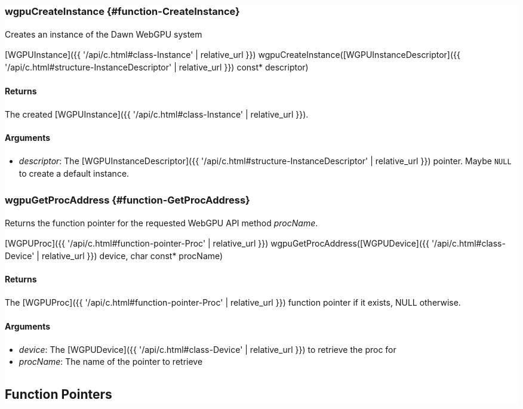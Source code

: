 ### wgpuCreateInstance {#function-CreateInstance}

<div class='content' markdown=1>

Creates an instance of the Dawn WebGPU system

<div class='signature' markdown=1>

[WGPUInstance]({{ '/api/c.html#class-Instance' | relative_url }}) wgpuCreateInstance([WGPUInstanceDescriptor]({{ '/api/c.html#structure-InstanceDescriptor' | relative_url }}) const\* descriptor)
</div>

#### Returns

The created [WGPUInstance]({{ '/api/c.html#class-Instance' | relative_url }}).

#### Arguments

* *descriptor*: The [WGPUInstanceDescriptor]({{ '/api/c.html#structure-InstanceDescriptor' | relative_url }}) pointer. Maybe `NULL` to create a default instance.

</div>

</div>

<div class='function' markdown=1>

### wgpuGetProcAddress {#function-GetProcAddress}

<div class='content' markdown=1>

Returns the function pointer for the requested WebGPU API method *procName*.

<div class='signature' markdown=1>

[WGPUProc]({{ '/api/c.html#function-pointer-Proc' | relative_url }}) wgpuGetProcAddress([WGPUDevice]({{ '/api/c.html#class-Device' | relative_url }}) device, char const\* procName)
</div>

#### Returns

The [WGPUProc]({{ '/api/c.html#function-pointer-Proc' | relative_url }}) function pointer if it exists, NULL otherwise.

#### Arguments

* *device*: The [WGPUDevice]({{ '/api/c.html#class-Device' | relative_url }}) to retrieve the proc for
* *procName*: The name of the pointer to retrieve

</div>

</div>

## Function Pointers

<div class='function' markdown=1>
